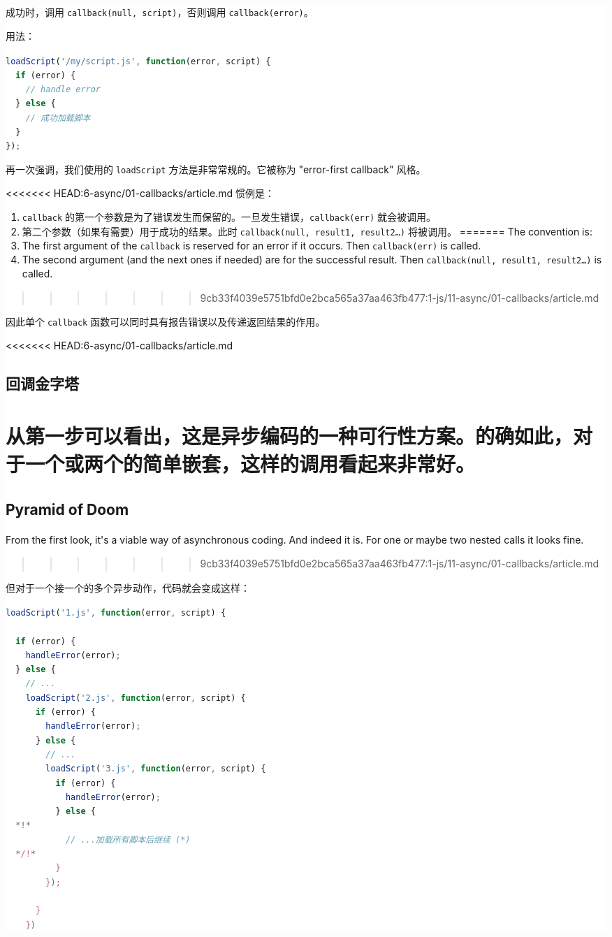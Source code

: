 成功时，调用 `callback(null, script)`，否则调用 `callback(error)`。

用法：
```js
loadScript('/my/script.js', function(error, script) {
  if (error) {
    // handle error
  } else {
    // 成功加载脚本
  }
});
```

再一次强调，我们使用的 `loadScript` 方法是非常常规的。它被称为 "error-first callback" 风格。

<<<<<<< HEAD:6-async/01-callbacks/article.md
惯例是：
1. `callback` 的第一个参数是为了错误发生而保留的。一旦发生错误，`callback(err)` 就会被调用。
2. 第二个参数（如果有需要）用于成功的结果。此时 `callback(null, result1, result2…)` 将被调用。
=======
The convention is:
1. The first argument of the `callback` is reserved for an error if it occurs. Then `callback(err)` is called.
2. The second argument (and the next ones if needed) are for the successful result. Then `callback(null, result1, result2…)` is called.
>>>>>>> 9cb33f4039e5751bfd0e2bca565a37aa463fb477:1-js/11-async/01-callbacks/article.md

因此单个 `callback` 函数可以同时具有报告错误以及传递返回结果的作用。

<<<<<<< HEAD:6-async/01-callbacks/article.md
## 回调金字塔

从第一步可以看出，这是异步编码的一种可行性方案。的确如此，对于一个或两个的简单嵌套，这样的调用看起来非常好。
=======
## Pyramid of Doom

From the first look, it's a viable way of asynchronous coding. And indeed it is. For one or maybe two nested calls it looks fine.
>>>>>>> 9cb33f4039e5751bfd0e2bca565a37aa463fb477:1-js/11-async/01-callbacks/article.md

但对于一个接一个的多个异步动作，代码就会变成这样：

```js
loadScript('1.js', function(error, script) {

  if (error) {
    handleError(error);
  } else {
    // ...
    loadScript('2.js', function(error, script) {
      if (error) {
        handleError(error);
      } else {
        // ...
        loadScript('3.js', function(error, script) {
          if (error) {
            handleError(error);
          } else {
  *!*
            // ...加载所有脚本后继续 (*)
  */!*
          }
        });

      }
    })
```
